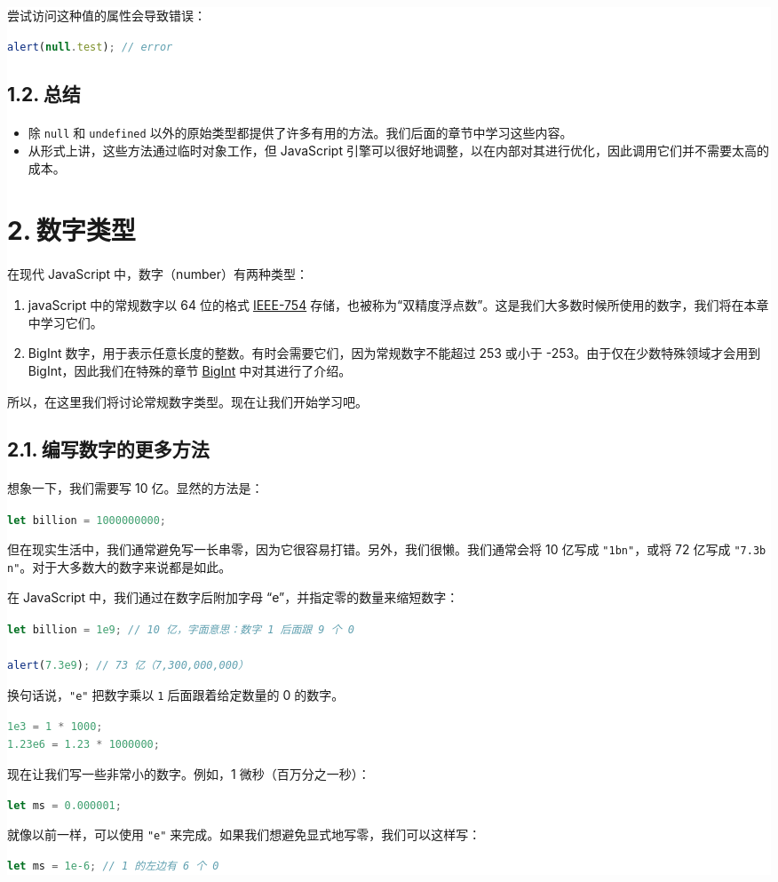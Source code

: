 尝试访问这种值的属性会导致错误：

```js
alert(null.test); // error
```

## 1.2. 总结

- 除 `null` 和 `undefined` 以外的原始类型都提供了许多有用的方法。我们后面的章节中学习这些内容。
- 从形式上讲，这些方法通过临时对象工作，但 JavaScript 引擎可以很好地调整，以在内部对其进行优化，因此调用它们并不需要太高的成本。

# 2. 数字类型

在现代 JavaScript 中，数字（number）有两种类型：

1. javaScript 中的常规数字以 64 位的格式 [IEEE-754](https://en.wikipedia.org/wiki/IEEE_754-2008_revision) 存储，也被称为“双精度浮点数”。这是我们大多数时候所使用的数字，我们将在本章中学习它们。

2. BigInt 数字，用于表示任意长度的整数。有时会需要它们，因为常规数字不能超过 253 或小于 -253。由于仅在少数特殊领域才会用到 BigInt，因此我们在特殊的章节 [BigInt](https://zh.javascript.info/bigint) 中对其进行了介绍。

所以，在这里我们将讨论常规数字类型。现在让我们开始学习吧。

## 2.1. 编写数字的更多方法

想象一下，我们需要写 10 亿。显然的方法是：

```js
let billion = 1000000000;
```

但在现实生活中，我们通常避免写一长串零，因为它很容易打错。另外，我们很懒。我们通常会将 10 亿写成 `"1bn"`，或将 72 亿写成 `"7.3bn"`。对于大多数大的数字来说都是如此。

在 JavaScript 中，我们通过在数字后附加字母 “e”，并指定零的数量来缩短数字：

```js
let billion = 1e9; // 10 亿，字面意思：数字 1 后面跟 9 个 0

alert(7.3e9); // 73 亿（7,300,000,000）
```

换句话说，`"e"` 把数字乘以 `1` 后面跟着给定数量的 0 的数字。

```js
1e3 = 1 * 1000;
1.23e6 = 1.23 * 1000000;
```

现在让我们写一些非常小的数字。例如，1 微秒（百万分之一秒）：

```js
let ms = 0.000001;
```

就像以前一样，可以使用 `"e"` 来完成。如果我们想避免显式地写零，我们可以这样写：

```js
let ms = 1e-6; // 1 的左边有 6 个 0
```
